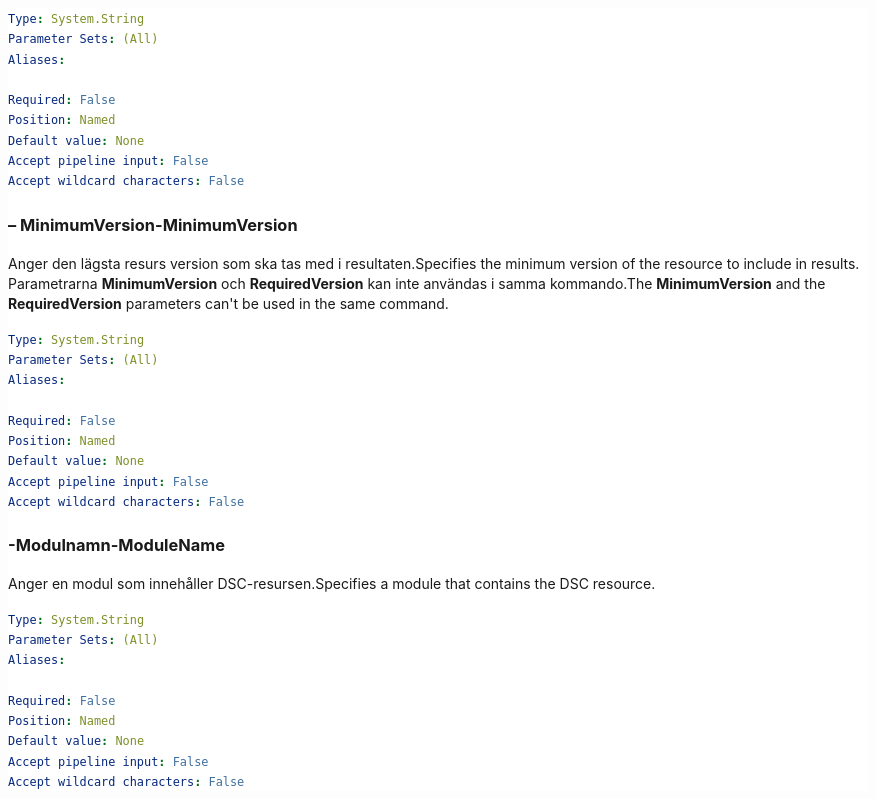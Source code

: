 ```yaml
Type: System.String
Parameter Sets: (All)
Aliases:

Required: False
Position: Named
Default value: None
Accept pipeline input: False
Accept wildcard characters: False
```

### <span data-ttu-id="6aedc-158">– MinimumVersion</span><span class="sxs-lookup"><span data-stu-id="6aedc-158">-MinimumVersion</span></span>

<span data-ttu-id="6aedc-159">Anger den lägsta resurs version som ska tas med i resultaten.</span><span class="sxs-lookup"><span data-stu-id="6aedc-159">Specifies the minimum version of the resource to include in results.</span></span> <span data-ttu-id="6aedc-160">Parametrarna **MinimumVersion** och **RequiredVersion** kan inte användas i samma kommando.</span><span class="sxs-lookup"><span data-stu-id="6aedc-160">The **MinimumVersion** and the **RequiredVersion** parameters can't be used in the same command.</span></span>

```yaml
Type: System.String
Parameter Sets: (All)
Aliases:

Required: False
Position: Named
Default value: None
Accept pipeline input: False
Accept wildcard characters: False
```

### <span data-ttu-id="6aedc-161">-Modulnamn</span><span class="sxs-lookup"><span data-stu-id="6aedc-161">-ModuleName</span></span>

<span data-ttu-id="6aedc-162">Anger en modul som innehåller DSC-resursen.</span><span class="sxs-lookup"><span data-stu-id="6aedc-162">Specifies a module that contains the DSC resource.</span></span>

```yaml
Type: System.String
Parameter Sets: (All)
Aliases:

Required: False
Position: Named
Default value: None
Accept pipeline input: False
Accept wildcard characters: False
```
